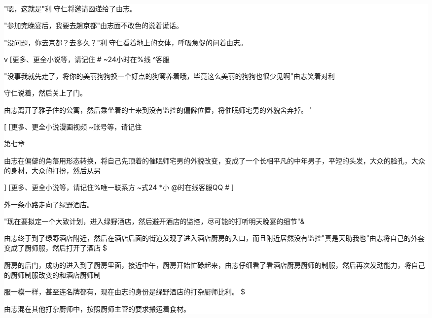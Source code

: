 

"嗯，这就是"利 守仁将邀请函递给了由志。



"参加完晚宴后，我要去趟京都"由志面不改色的说着谎话。



"没问题，你去京都？去多久？"利 守仁看着地上的女体，呼吸急促的问着由志。



v [更多、更全小说等，请记住 # ~24小时在%线 ^客服



"没事我就先走了，将你的美丽狗狗换一个好点的狗窝养着哦，毕竟这么美丽的狗狗也很少见啊"由志笑着对利

守仁说着，然后关上了门。



由志离开了雅子住的公寓，然后乘坐着的士来到没有监控的偏僻位置，将催眠师宅男的外貌舍弃掉。 '



 [ [更多、更全小说漫画视频 ~账号等，请记住







第七章





由志在偏僻的角落用形态转换，将自己先顶着的催眠师宅男的外貌改变，变成了一个长相平凡的中年男子，平短的头发，大众的脸孔，大众的身材，大众的打扮，然后从另



 ] [更多、更全小说等，请记住%唯一联系方 ~式24 *小 @时在线客服QQ # ]



外一条小路走向了绿野酒店。





"现在要拟定一个大致计划，进入绿野酒店，然后避开酒店的监控，尽可能的打听明天晚宴的细节"&





由志终于到了绿野酒店附近，然后在酒店后面的街道发现了进入酒店厨房的入口，而且附近居然没有监控"真是天助我也"由志将自己的外套变成了厨师服，然后打开了酒店 $



厨房的后门，成功的进入到了厨房里面，接近中午，厨房开始忙碌起来，由志仔细看了看酒店厨房厨师的制服，然后再次发动能力，将自己的厨师制服改变的和酒店厨师制





服一模一样，甚至连名牌都有，现在由志的身份是绿野酒店的打杂厨师比利。 $





由志混在其他打杂厨师中，按照厨师主管的要求搬运着食材。
